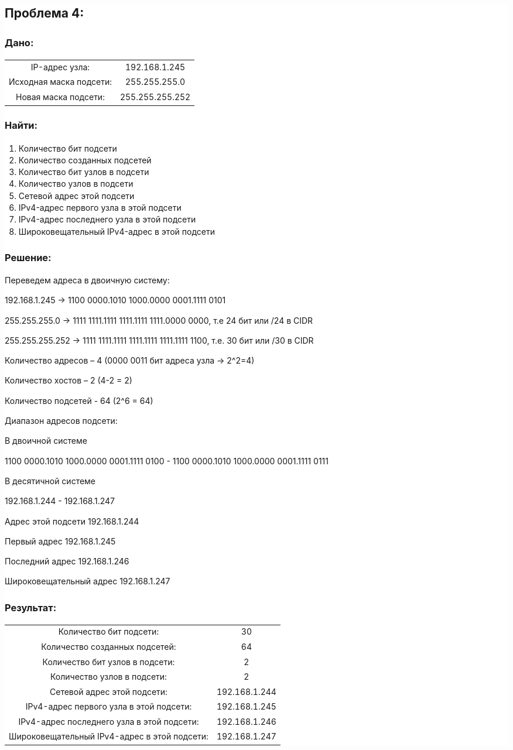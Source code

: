 
<h2> Проблема 4: </h2>

<h3> Дано: </h3>

|                                                 |                    |
|:-----------------------------------------------:|:------------------:|
| IP-адрес узла:                                  | 192.168.1.245      |
| Исходная маска подсети:                         | 255.255.255.0      |
| Новая маска подсети:                            | 255.255.255.252    |

<h3> Найти: </h3>

1. Количество бит подсети
2. Количество созданных подсетей
3. Количество бит узлов в подсети
4. Количество узлов в подсети
5. Сетевой адрес этой подсети
6. IPv4-адрес первого узла в этой подсети
7. IPv4-адрес последнего узла в этой подсети
8. Широковещательный IPv4-адрес в этой подсети

<h3> Решение: </h3>

<p>Переведем адреса в двоичную систему: </p>
<p></p>
<p>192.168.1.245 -> 1100 0000.1010 1000.0000 0001.1111 0101 </p>
<p>255.255.255.0 -> 1111 1111.1111 1111.1111 1111.0000 0000, т.е 24 бит или /24 в CIDR </p>
<p>255.255.255.252 -> 1111 1111.1111 1111.1111 1111.1111 1100, т.е. 30 бит или /30 в CIDR </p>
<p></p>
<p>Количество адресов – 4 (0000 0011 бит адреса узла -> 2^2=4) </p>
<p>Количество хостов – 2 (4-2 = 2) </p>
<p>Количество подсетей - 64 (2^6 = 64) </p>
<p></p>
<p>Диапазон адресов подсети: </p>
<p></p>
<p>В двоичной системе </p>
<p>1100 0000.1010 1000.0000 0001.1111 0100 - 1100 0000.1010 1000.0000 0001.1111 0111 </p>
<p></p>
<p>В десятичной системе </p>
<p>192.168.1.244 - 192.168.1.247 </p>
<p></p>
<p>Адрес этой подсети 192.168.1.244 </p>
<p>Первый адрес 192.168.1.245 </p>
<p>Последний адрес 192.168.1.246 </p>
<p>Широковещательный адрес 192.168.1.247 </p>

<h3> Результат: </h3>

|                                                 |                 |
|:-----------------------------------------------:|:---------------:|
| Количество бит подсети:                         | 30              |
| Количество созданных подсетей:                  | 64              |
| Количество бит узлов в подсети:                 | 2               |
| Количество узлов в подсети:                     | 2               |
| Сетевой адрес этой подсети:                     | 192.168.1.244   |
| IPv4-адрес первого узла в этой подсети:         | 192.168.1.245   |
| IPv4-адрес последнего узла в этой подсети:      | 192.168.1.246   |
| Широковещательный IPv4-адрес в этой подсети:    | 192.168.1.247   |
